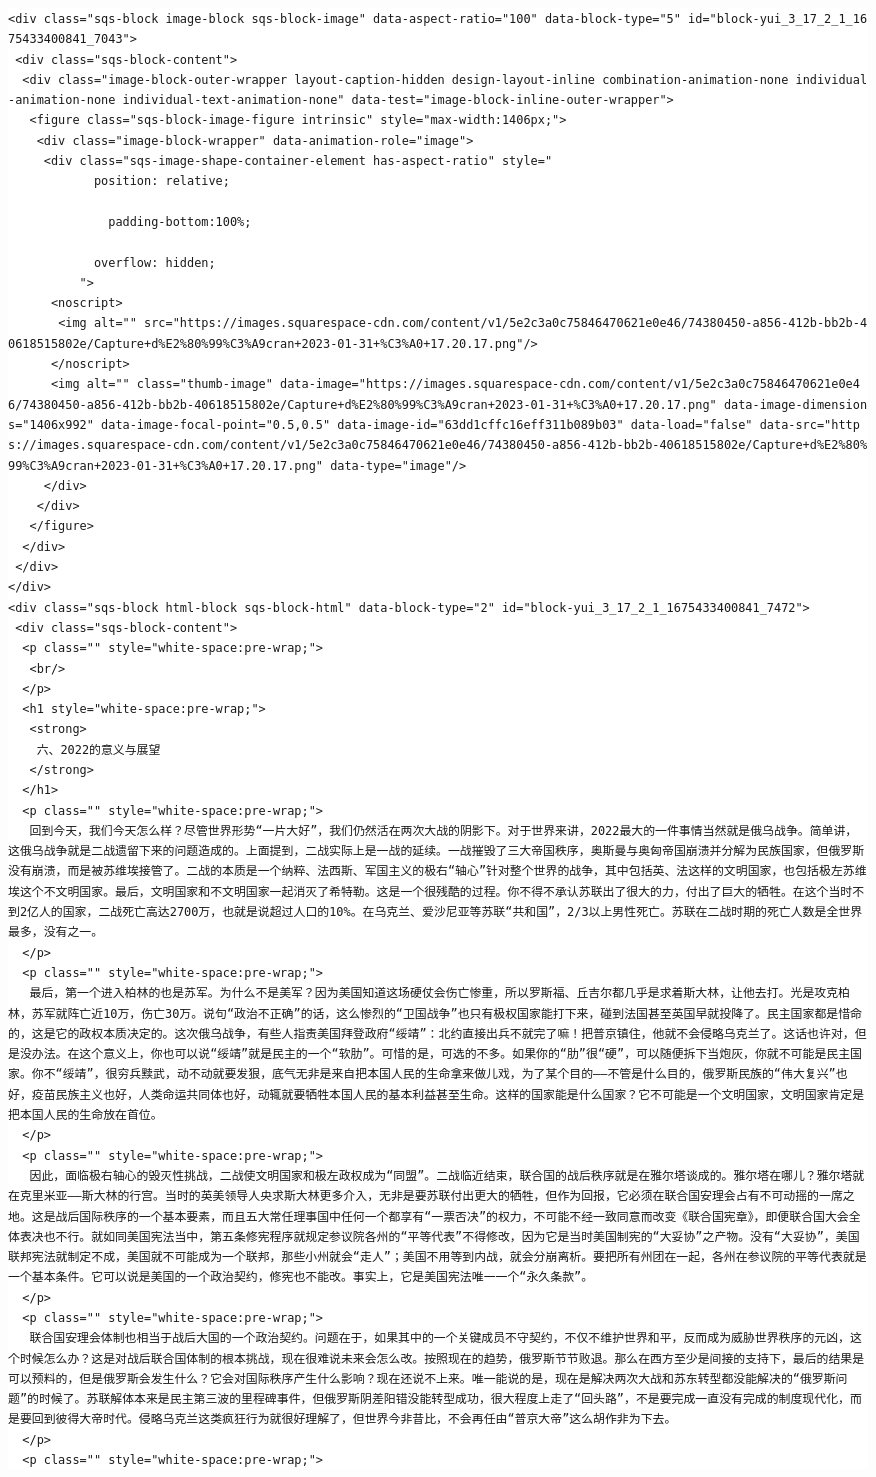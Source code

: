    <div class="sqs-block image-block sqs-block-image" data-aspect-ratio="100" data-block-type="5" id="block-yui_3_17_2_1_1675433400841_7043">
     <div class="sqs-block-content">
      <div class="image-block-outer-wrapper layout-caption-hidden design-layout-inline combination-animation-none individual-animation-none individual-text-animation-none" data-test="image-block-inline-outer-wrapper">
       <figure class="sqs-block-image-figure intrinsic" style="max-width:1406px;">
        <div class="image-block-wrapper" data-animation-role="image">
         <div class="sqs-image-shape-container-element has-aspect-ratio" style="
                position: relative;
                
                  padding-bottom:100%;
                
                overflow: hidden;
              ">
          <noscript>
           <img alt="" src="https://images.squarespace-cdn.com/content/v1/5e2c3a0c75846470621e0e46/74380450-a856-412b-bb2b-40618515802e/Capture+d%E2%80%99%C3%A9cran+2023-01-31+%C3%A0+17.20.17.png"/>
          </noscript>
          <img alt="" class="thumb-image" data-image="https://images.squarespace-cdn.com/content/v1/5e2c3a0c75846470621e0e46/74380450-a856-412b-bb2b-40618515802e/Capture+d%E2%80%99%C3%A9cran+2023-01-31+%C3%A0+17.20.17.png" data-image-dimensions="1406x992" data-image-focal-point="0.5,0.5" data-image-id="63dd1cffc16eff311b089b03" data-load="false" data-src="https://images.squarespace-cdn.com/content/v1/5e2c3a0c75846470621e0e46/74380450-a856-412b-bb2b-40618515802e/Capture+d%E2%80%99%C3%A9cran+2023-01-31+%C3%A0+17.20.17.png" data-type="image"/>
         </div>
        </div>
       </figure>
      </div>
     </div>
    </div>
    <div class="sqs-block html-block sqs-block-html" data-block-type="2" id="block-yui_3_17_2_1_1675433400841_7472">
     <div class="sqs-block-content">
      <p class="" style="white-space:pre-wrap;">
       <br/>
      </p>
      <h1 style="white-space:pre-wrap;">
       <strong>
        六、2022的意义与展望
       </strong>
      </h1>
      <p class="" style="white-space:pre-wrap;">
       回到今天，我们今天怎么样？尽管世界形势“一片大好”，我们仍然活在两次大战的阴影下。对于世界来讲，2022最大的一件事情当然就是俄乌战争。简单讲，这俄乌战争就是二战遗留下来的问题造成的。上面提到，二战实际上是一战的延续。一战摧毁了三大帝国秩序，奥斯曼与奥匈帝国崩溃并分解为民族国家，但俄罗斯没有崩溃，而是被苏维埃接管了。二战的本质是一个纳粹、法西斯、军国主义的极右“轴心”针对整个世界的战争，其中包括英、法这样的文明国家，也包括极左苏维埃这个不文明国家。最后，文明国家和不文明国家一起消灭了希特勒。这是一个很残酷的过程。你不得不承认苏联出了很大的力，付出了巨大的牺牲。在这个当时不到2亿人的国家，二战死亡高达2700万，也就是说超过人口的10%。在乌克兰、爱沙尼亚等苏联“共和国”，2/3以上男性死亡。苏联在二战时期的死亡人数是全世界最多，没有之一。
      </p>
      <p class="" style="white-space:pre-wrap;">
       最后，第一个进入柏林的也是苏军。为什么不是美军？因为美国知道这场硬仗会伤亡惨重，所以罗斯福、丘吉尔都几乎是求着斯大林，让他去打。光是攻克柏林，苏军就阵亡近10万，伤亡30万。说句“政治不正确”的话，这么惨烈的“卫国战争”也只有极权国家能打下来，碰到法国甚至英国早就投降了。民主国家都是惜命的，这是它的政权本质决定的。这次俄乌战争，有些人指责美国拜登政府“绥靖”：北约直接出兵不就完了嘛！把普京镇住，他就不会侵略乌克兰了。这话也许对，但是没办法。在这个意义上，你也可以说“绥靖”就是民主的一个“软肋”。可惜的是，可选的不多。如果你的“肋”很“硬”，可以随便拆下当炮灰，你就不可能是民主国家。你不“绥靖”，很穷兵黩武，动不动就要发狠，底气无非是来自把本国人民的生命拿来做儿戏，为了某个目的——不管是什么目的，俄罗斯民族的“伟大复兴”也好，疫苗民族主义也好，人类命运共同体也好，动辄就要牺牲本国人民的基本利益甚至生命。这样的国家能是什么国家？它不可能是一个文明国家，文明国家肯定是把本国人民的生命放在首位。
      </p>
      <p class="" style="white-space:pre-wrap;">
       因此，面临极右轴心的毁灭性挑战，二战使文明国家和极左政权成为“同盟”。二战临近结束，联合国的战后秩序就是在雅尔塔谈成的。雅尔塔在哪儿？雅尔塔就在克里米亚——斯大林的行宫。当时的英美领导人央求斯大林更多介入，无非是要苏联付出更大的牺牲，但作为回报，它必须在联合国安理会占有不可动摇的一席之地。这是战后国际秩序的一个基本要素，而且五大常任理事国中任何一个都享有“一票否决”的权力，不可能不经一致同意而改变《联合国宪章》，即便联合国大会全体表决也不行。就如同美国宪法当中，第五条修宪程序就规定参议院各州的“平等代表”不得修改，因为它是当时美国制宪的“大妥协”之产物。没有“大妥协”，美国联邦宪法就制定不成，美国就不可能成为一个联邦，那些小州就会“走人”；美国不用等到内战，就会分崩离析。要把所有州团在一起，各州在参议院的平等代表就是一个基本条件。它可以说是美国的一个政治契约，修宪也不能改。事实上，它是美国宪法唯一一个“永久条款”。
      </p>
      <p class="" style="white-space:pre-wrap;">
       联合国安理会体制也相当于战后大国的一个政治契约。问题在于，如果其中的一个关键成员不守契约，不仅不维护世界和平，反而成为威胁世界秩序的元凶，这个时候怎么办？这是对战后联合国体制的根本挑战，现在很难说未来会怎么改。按照现在的趋势，俄罗斯节节败退。那么在西方至少是间接的支持下，最后的结果是可以预料的，但是俄罗斯会发生什么？它会对国际秩序产生什么影响？现在还说不上来。唯一能说的是，现在是解决两次大战和苏东转型都没能解决的“俄罗斯问题”的时候了。苏联解体本来是民主第三波的里程碑事件，但俄罗斯阴差阳错没能转型成功，很大程度上走了“回头路”，不是要完成一直没有完成的制度现代化，而是要回到彼得大帝时代。侵略乌克兰这类疯狂行为就很好理解了，但世界今非昔比，不会再任由“普京大帝”这么胡作非为下去。
      </p>
      <p class="" style="white-space:pre-wrap;">